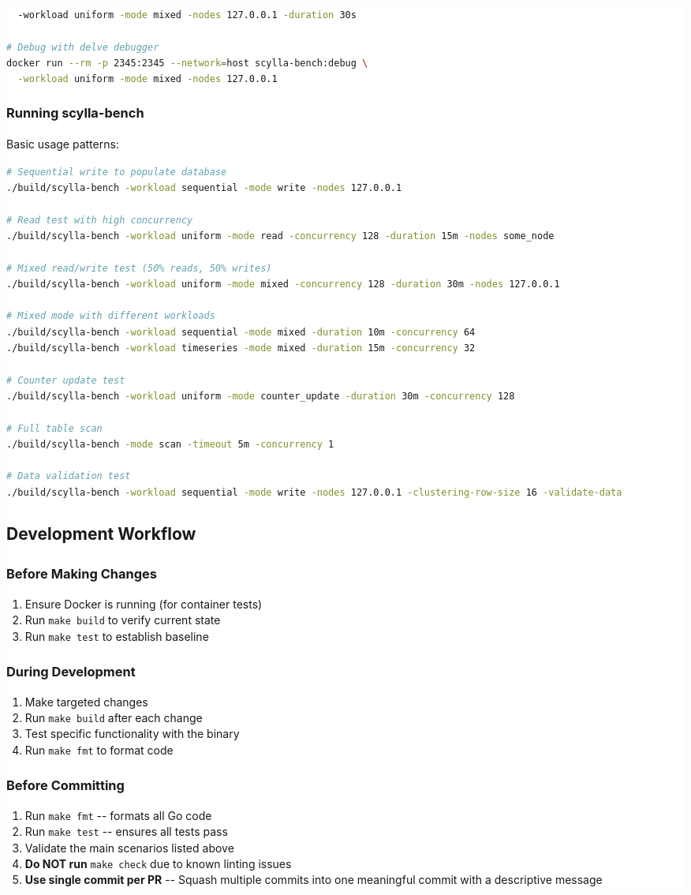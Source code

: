 ```bash
  -workload uniform -mode mixed -nodes 127.0.0.1 -duration 30s

# Debug with delve debugger
docker run --rm -p 2345:2345 --network=host scylla-bench:debug \
  -workload uniform -mode mixed -nodes 127.0.0.1
```

### Running scylla-bench
Basic usage patterns:
```bash
# Sequential write to populate database
./build/scylla-bench -workload sequential -mode write -nodes 127.0.0.1

# Read test with high concurrency
./build/scylla-bench -workload uniform -mode read -concurrency 128 -duration 15m -nodes some_node

# Mixed read/write test (50% reads, 50% writes)
./build/scylla-bench -workload uniform -mode mixed -concurrency 128 -duration 30m -nodes 127.0.0.1

# Mixed mode with different workloads
./build/scylla-bench -workload sequential -mode mixed -duration 10m -concurrency 64
./build/scylla-bench -workload timeseries -mode mixed -duration 15m -concurrency 32

# Counter update test
./build/scylla-bench -workload uniform -mode counter_update -duration 30m -concurrency 128

# Full table scan
./build/scylla-bench -mode scan -timeout 5m -concurrency 1

# Data validation test
./build/scylla-bench -workload sequential -mode write -nodes 127.0.0.1 -clustering-row-size 16 -validate-data
```

## Development Workflow

### Before Making Changes
1. Ensure Docker is running (for container tests)
2. Run `make build` to verify current state
3. Run `make test` to establish baseline

### During Development
1. Make targeted changes
2. Run `make build` after each change
3. Test specific functionality with the binary
4. Run `make fmt` to format code

### Before Committing
1. Run `make fmt` -- formats all Go code
2. Run `make test` -- ensures all tests pass
3. Validate the main scenarios listed above
4. **Do NOT run** `make check` due to known linting issues
5. **Use single commit per PR** -- Squash multiple commits into one meaningful commit with a descriptive message
